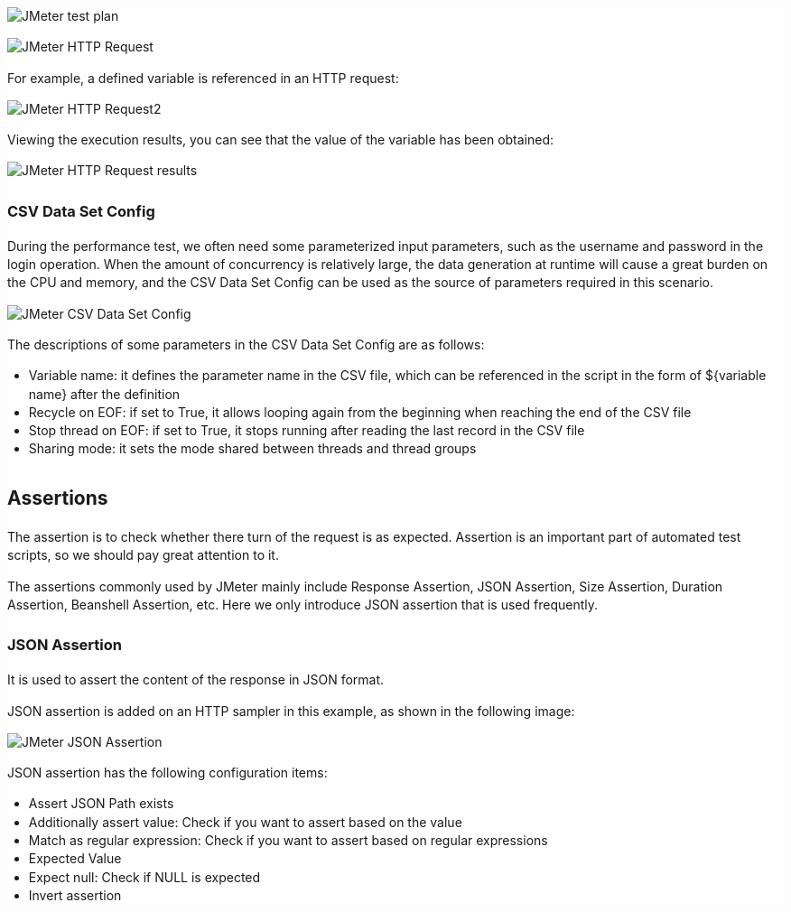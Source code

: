 ![JMeter test plan](https://assets.emqx.com/images/51b6d8f098b65757fe2418322315526d.png)

![JMeter HTTP Request](https://assets.emqx.com/images/43676402106a824e28d623d69f9d11e0.png)

For example, a defined variable is referenced in an HTTP request:

![JMeter HTTP Request2](https://assets.emqx.com/images/0783a9d22bbaf0bb916587c6c1a6867a.png)

Viewing the execution results, you can see that the value of the variable has been obtained:

![JMeter HTTP Request results](https://assets.emqx.com/images/3bafcfcc7dd24d36fb70eac5c42eb33c.png)

### CSV Data Set Config

During the performance test, we often need some parameterized input parameters, such as the username and password in the login operation. When the amount of concurrency is relatively large, the data generation at runtime will cause a great burden on the CPU and memory, and the CSV Data Set Config can be used as the source of parameters required in this scenario.

![JMeter CSV Data Set Config](https://assets.emqx.com/images/f60ec142f6e45dc87c275ddb097ccdbd.png)

The descriptions of some parameters in the CSV Data Set Config are as follows:

- Variable name: it defines the parameter name in the CSV file, which can be referenced in the script in the form of ${variable name} after the definition
- Recycle on EOF: if set to True, it allows looping again from the beginning when reaching the end of the CSV file
- Stop thread on EOF: if set to True, it stops running after reading the last record in the CSV file
- Sharing mode: it sets the mode shared between threads and thread groups

## Assertions

The assertion is to check whether there turn of the request is as expected. Assertion is an important part of automated test scripts, so we should pay great attention to it.

The assertions commonly used by JMeter mainly include Response Assertion, JSON Assertion, Size Assertion, Duration Assertion, Beanshell Assertion, etc. Here we only introduce JSON assertion that is used frequently.

### JSON Assertion

It is used to assert the content of the response in JSON format.

JSON assertion is added on an HTTP sampler in this example, as shown in the following image:

![JMeter JSON Assertion](https://assets.emqx.com/images/8be0a773cd6e8175f7cee3b97cedc43c.png)

JSON assertion has the following configuration items:

- Assert JSON Path exists
- Additionally assert value: Check if you want to assert based on the value
- Match as regular expression: Check if you want to assert based on regular expressions
- Expected Value
- Expect null: Check if NULL is expected
- Invert assertion
